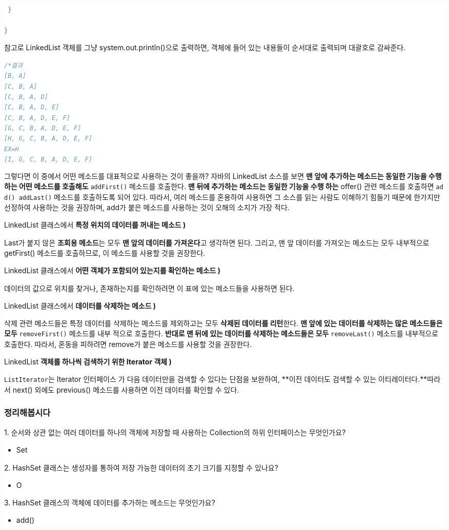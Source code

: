 ```java
 }

}
```

참고로 LinkedList 객체를 그냥 system.out.println()으로 출력하면, 객체에 들어 있는 내용들이 순서대로 출력되며 대괄호로 감싸준다.

```java
/*결과
[B, A] 
[C, B, A]
[C, B, A, D]
[C, B, A, D, E]
[C, B, A, D, E, F] 
[G, C, B, A, D, E, F] 
[H, G, C, B, A, D, E, F]
EX=H
[I, G, C, B, A, D, E, F]
```

그렇다면 이 중에서 어떤 메소드를 대표적으로 사용하는 것이 좋을까?
자바의 LinkedList 소스를 보면 **맨 앞에 추가하는 메소드는 동일한 기능을 수행하는 어떤 메소드를 호출해도** `addFirst()` 메소드를 호출한다. **맨 뒤에 추가하는 메소드는 동일한 기능을 수행 하는** offer() 관련 메소드를 호출하면 `add() addLast()` 메소드를 호출하도록 되어 있다. 따라서, 여러 메소드를 혼용하여 사용하면 그 소스를 읽는 사람도 이해하기 힘들기 때문에 한가지만 선정하여 사용하는 것을 권장하며, add가 붙은 메소드를 사용하는 것이 오해의 소지가 가장 적다.

LinkedList 클래스에서 **특정 위치의 데이터를 꺼내는 메소드 )**

Last가 붙지 않은 **조회용 메소드**는 모두 **맨 앞의 데이터를 가져온다**고 생각하면 된다. 
그리고, 맨 앞 데이터를 가져오는 메소드는 모두 내부적으로 getFirst() 메소드를 호출하므로, 이 메소드를 사용할 것을 권장한다.

LinkedList 클래스에서 **어떤 객체가 포함되어 있는지를 확인하는 메소드 )**

데이터의 값으로 위치를 찾거나, 존재하는지를 확인하려면 이 표에 있는 메소드들을 사용하면 된다.

LinkedList 클래스에서 **데이터를 삭제하는 메소드 )**

삭제 관련 메소드들은 특정 데이터를 삭제하는 메소드를 제외하고는 모두 **삭제된 데이터를 리턴**한다. **맨 앞에 있는 데이터를 삭제하는 많은 메소드들은 모두** `removeFirst()` 메소드를 내부 적으로 호출한다. **반대로 맨 뒤에 있는 데이터를 삭제하는 메소드들은 모두** `removeLast()` 메소드를 내부적으로 호출한다. 따라서, 혼동을 피하려면 remove가 붙은 메소드를 사용할 것을 권장한다.

LinkedList **객체를 하나씩 검색하기 위한 Iterator 객체 )** 

`ListIterator`는 Iterator 인터페이스 가 다음 데이터만을 검색할 수 있다는 단점을 보완하여, **이전 데이터도 검색할 수 있는 이티레이터다.**따라서 next() 외에도 previous() 메소드를 사용하면 이전 데이터를 확인할 수 있다. 

### 정리해봅시다

1. 순서와 상관 없는 여러 데이터를 하나의 객체에 저장할 때 사용하는 Collection의 하위 인터페이스는 무엇인가요?

- Set

2. HashSet 클래스는 생성자를 통하여 저장 가능한 데이터의 초기 크기를 지정할 수 있나요?

- O

3. HashSet 클래스의 객체에 데이터를 추가하는 메소드는 무엇인가요?

- add()
